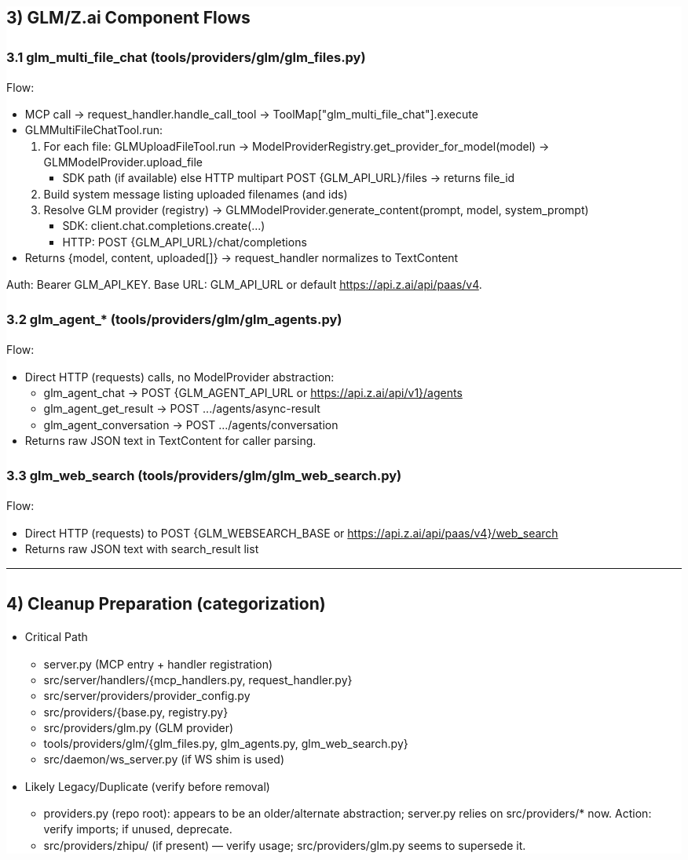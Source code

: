 
## 3) GLM/Z.ai Component Flows

### 3.1 glm_multi_file_chat (tools/providers/glm/glm_files.py)
Flow:
- MCP call → request_handler.handle_call_tool → ToolMap["glm_multi_file_chat"].execute
- GLMMultiFileChatTool.run:
  1) For each file: GLMUploadFileTool.run → ModelProviderRegistry.get_provider_for_model(model) → GLMModelProvider.upload_file
     - SDK path (if available) else HTTP multipart POST {GLM_API_URL}/files → returns file_id
  2) Build system message listing uploaded filenames (and ids)
  3) Resolve GLM provider (registry) → GLMModelProvider.generate_content(prompt, model, system_prompt)
     - SDK: client.chat.completions.create(...)
     - HTTP: POST {GLM_API_URL}/chat/completions
- Returns {model, content, uploaded[]} → request_handler normalizes to TextContent

Auth: Bearer GLM_API_KEY. Base URL: GLM_API_URL or default https://api.z.ai/api/paas/v4.

### 3.2 glm_agent_* (tools/providers/glm/glm_agents.py)
Flow:
- Direct HTTP (requests) calls, no ModelProvider abstraction:
  - glm_agent_chat → POST {GLM_AGENT_API_URL or https://api.z.ai/api/v1}/agents
  - glm_agent_get_result → POST .../agents/async-result
  - glm_agent_conversation → POST .../agents/conversation
- Returns raw JSON text in TextContent for caller parsing.

### 3.3 glm_web_search (tools/providers/glm/glm_web_search.py)
Flow:
- Direct HTTP (requests) to POST {GLM_WEBSEARCH_BASE or https://api.z.ai/api/paas/v4}/web_search
- Returns raw JSON text with search_result list

---

## 4) Cleanup Preparation (categorization)

- Critical Path
  - server.py (MCP entry + handler registration)
  - src/server/handlers/{mcp_handlers.py, request_handler.py}
  - src/server/providers/provider_config.py
  - src/providers/{base.py, registry.py}
  - src/providers/glm.py (GLM provider)
  - tools/providers/glm/{glm_files.py, glm_agents.py, glm_web_search.py}
  - src/daemon/ws_server.py (if WS shim is used)

- Likely Legacy/Duplicate (verify before removal)
  - providers.py (repo root): appears to be an older/alternate abstraction; server.py relies on src/providers/* now. Action: verify imports; if unused, deprecate.
  - src/providers/zhipu/ (if present) — verify usage; src/providers/glm.py seems to supersede it.
